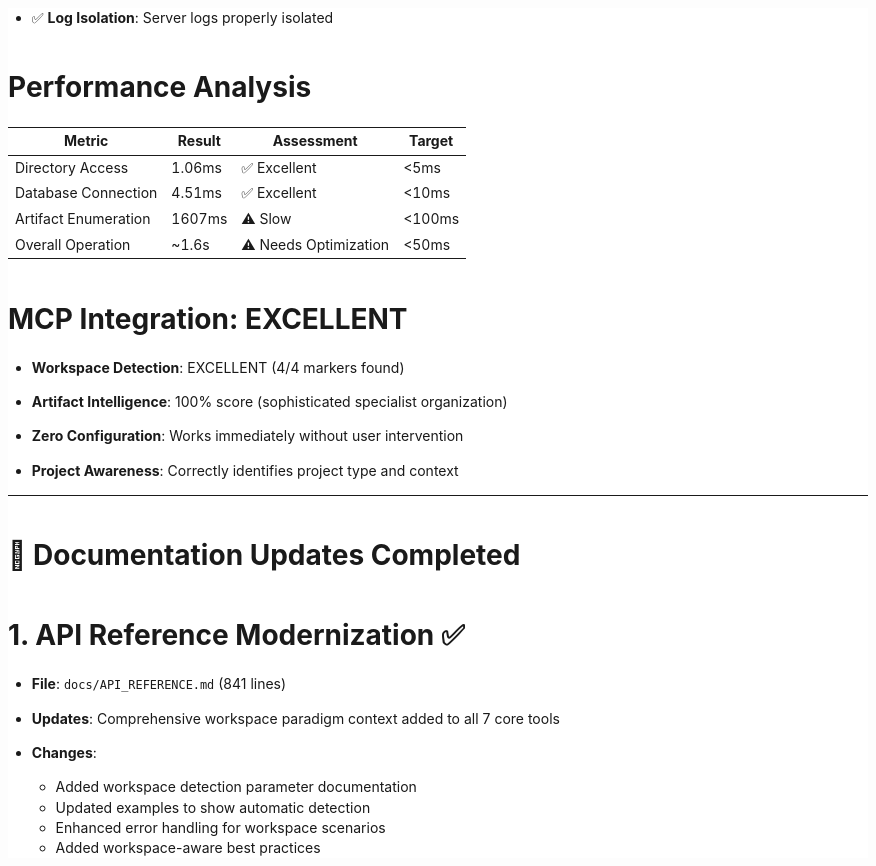 - ✅ **Log Isolation**: Server logs properly isolated

#

#

# Performance Analysis

| Metric | Result | Assessment | Target |
|--------|--------|------------|--------|
| Directory Access | 1.06ms | ✅ Excellent | <5ms |
| Database Connection | 4.51ms | ✅ Excellent | <10ms |
| Artifact Enumeration | 1607ms | ⚠️ Slow | <100ms |
| Overall Operation | ~1.6s | ⚠️ Needs Optimization | <50ms |

#

#

# MCP Integration: **EXCELLENT**

- **Workspace Detection**: EXCELLENT (4/4 markers found)

- **Artifact Intelligence**: 100% score (sophisticated specialist organization)

- **Zero Configuration**: Works immediately without user intervention

- **Project Awareness**: Correctly identifies project type and context

---

#

# 🔧 Documentation Updates Completed

#

#

# 1. API Reference Modernization ✅

- **File**: `docs/API_REFERENCE.md` (841 lines)

- **Updates**: Comprehensive workspace paradigm context added to all 7 core tools

- **Changes**: 
  - Added workspace detection parameter documentation
  - Updated examples to show automatic detection
  - Enhanced error handling for workspace scenarios
  - Added workspace-aware best practices
